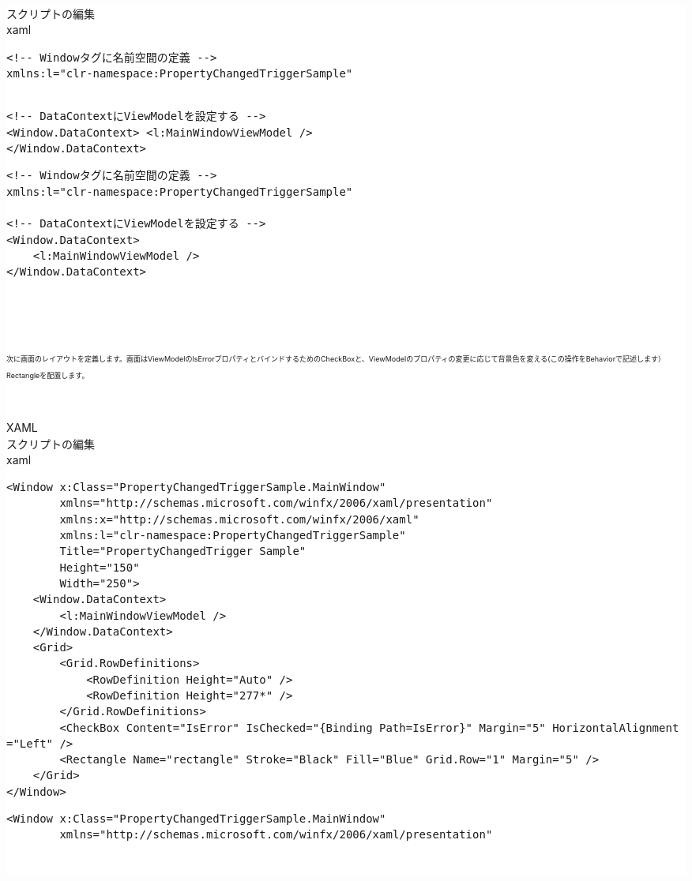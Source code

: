 <div class="pluginEditHolderLink">スクリプトの編集</div>
<span class="hidden">xaml</span>
<pre class="hidden">&lt;!-- Windowタグに名前空間の定義 --&gt;
xmlns:l=&quot;clr-namespace:PropertyChangedTriggerSample&quot;

&lt;!-- DataContextにViewModelを設定する --&gt;
&lt;Window.DataContext&gt;
    &lt;l:MainWindowViewModel /&gt;
&lt;/Window.DataContext&gt;
</pre>
<div class="preview">
<pre class="xaml"><span class="xaml__comment">&lt;!--&nbsp;Windowタグに名前空間の定義&nbsp;--&gt;</span>&nbsp;
xmlns:l=&quot;clr-namespace:PropertyChangedTriggerSample&quot;&nbsp;
&nbsp;
<span class="xaml__comment">&lt;!--&nbsp;DataContextにViewModelを設定する&nbsp;--&gt;</span>&nbsp;
<span class="xaml__tag_start">&lt;Window</span>.DataContext<span class="xaml__tag_start">&gt;&nbsp;
</span>&nbsp;&nbsp;&nbsp;&nbsp;<span class="xaml__tag_start">&lt;l</span>:MainWindowViewModel&nbsp;<span class="xaml__tag_start">/&gt;</span>&nbsp;
&lt;/Window.DataContext&gt;&nbsp;
&nbsp;
&nbsp;
</pre>
</div>
</div>
</h2>
</div>
</div>
<p>&nbsp;</p>
<div class="endscriptcode">
<p class="endscriptcode"><span style="font-size:xx-small">次に画面のレイアウトを定義します。画面はViewModelのIsErrorプロパティとバインドするためのCheckBoxと、ViewModelのプロパティの変更に応じて背景色を変える(この操作をBehaviorで記述します）Rectangleを配置します。</span></p>
<p class="endscriptcode"><span style="font-size:xx-small">&nbsp;</span></p>
<div class="scriptcode">
<div class="pluginEditHolder" pluginCommand="mceScriptCode">
<div class="title">XAML</div>
<div class="pluginEditHolderLink">スクリプトの編集</div>
<span class="hidden">xaml</span>
<pre class="hidden">&lt;Window x:Class=&quot;PropertyChangedTriggerSample.MainWindow&quot;
        xmlns=&quot;http://schemas.microsoft.com/winfx/2006/xaml/presentation&quot;
        xmlns:x=&quot;http://schemas.microsoft.com/winfx/2006/xaml&quot;
        xmlns:l=&quot;clr-namespace:PropertyChangedTriggerSample&quot;
        Title=&quot;PropertyChangedTrigger Sample&quot; 
        Height=&quot;150&quot; 
        Width=&quot;250&quot;&gt;
    &lt;Window.DataContext&gt;
        &lt;l:MainWindowViewModel /&gt;
    &lt;/Window.DataContext&gt;
    &lt;Grid&gt;
        &lt;Grid.RowDefinitions&gt;
            &lt;RowDefinition Height=&quot;Auto&quot; /&gt;
            &lt;RowDefinition Height=&quot;277*&quot; /&gt;
        &lt;/Grid.RowDefinitions&gt;
        &lt;CheckBox Content=&quot;IsError&quot; IsChecked=&quot;{Binding Path=IsError}&quot; Margin=&quot;5&quot; HorizontalAlignment=&quot;Left&quot; /&gt;
        &lt;Rectangle Name=&quot;rectangle&quot; Stroke=&quot;Black&quot; Fill=&quot;Blue&quot; Grid.Row=&quot;1&quot; Margin=&quot;5&quot; /&gt;
    &lt;/Grid&gt;
&lt;/Window&gt;</pre>
<div class="preview">
<pre class="js">&lt;Window&nbsp;x:Class=<span class="js__string">&quot;PropertyChangedTriggerSample.MainWindow&quot;</span>&nbsp;
&nbsp;&nbsp;&nbsp;&nbsp;&nbsp;&nbsp;&nbsp;&nbsp;xmlns=<span class="js__string">&quot;http://schemas.microsoft.com/winfx/2006/xaml/presentation&quot;</span>&nbsp;